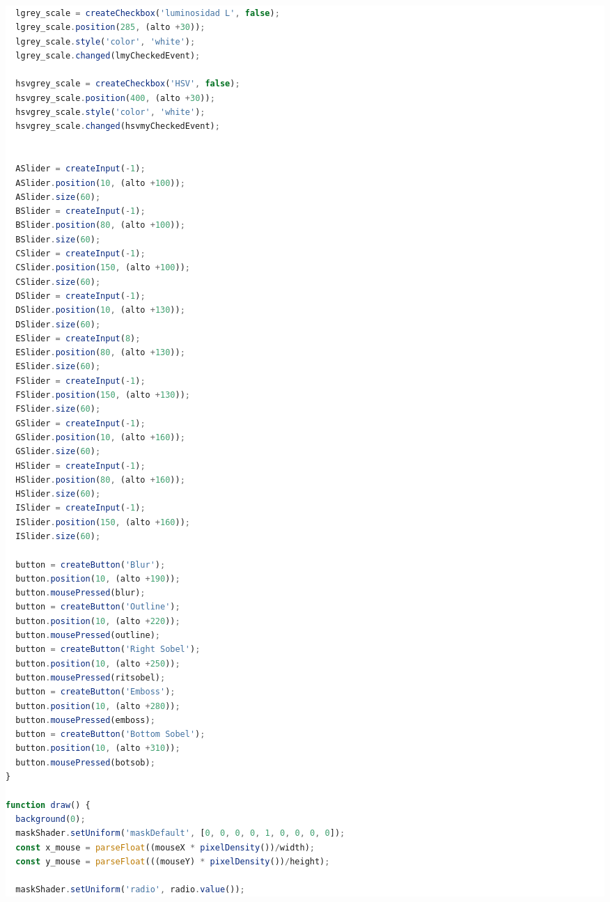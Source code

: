 ```js
  lgrey_scale = createCheckbox('luminosidad L', false);
  lgrey_scale.position(285, (alto +30));
  lgrey_scale.style('color', 'white');  
  lgrey_scale.changed(lmyCheckedEvent);

  hsvgrey_scale = createCheckbox('HSV', false);
  hsvgrey_scale.position(400, (alto +30));
  hsvgrey_scale.style('color', 'white');  
  hsvgrey_scale.changed(hsvmyCheckedEvent);
  

  ASlider = createInput(-1);
  ASlider.position(10, (alto +100));
  ASlider.size(60);
  BSlider = createInput(-1);
  BSlider.position(80, (alto +100));
  BSlider.size(60);
  CSlider = createInput(-1);
  CSlider.position(150, (alto +100));
  CSlider.size(60);
  DSlider = createInput(-1);
  DSlider.position(10, (alto +130));
  DSlider.size(60);
  ESlider = createInput(8);
  ESlider.position(80, (alto +130));
  ESlider.size(60);
  FSlider = createInput(-1);
  FSlider.position(150, (alto +130));
  FSlider.size(60);
  GSlider = createInput(-1);
  GSlider.position(10, (alto +160));
  GSlider.size(60);
  HSlider = createInput(-1);
  HSlider.position(80, (alto +160));
  HSlider.size(60);
  ISlider = createInput(-1);
  ISlider.position(150, (alto +160));
  ISlider.size(60);

  button = createButton('Blur');
  button.position(10, (alto +190));
  button.mousePressed(blur);
  button = createButton('Outline');
  button.position(10, (alto +220));
  button.mousePressed(outline);	
  button = createButton('Right Sobel');
  button.position(10, (alto +250));
  button.mousePressed(ritsobel);
  button = createButton('Emboss');
  button.position(10, (alto +280));
  button.mousePressed(emboss);	
  button = createButton('Bottom Sobel');
  button.position(10, (alto +310));
  button.mousePressed(botsob);
}

function draw() {
  background(0);
  maskShader.setUniform('maskDefault', [0, 0, 0, 0, 1, 0, 0, 0, 0]);
  const x_mouse = parseFloat((mouseX * pixelDensity())/width);
  const y_mouse = parseFloat(((mouseY) * pixelDensity())/height);

  maskShader.setUniform('radio', radio.value()); 
```